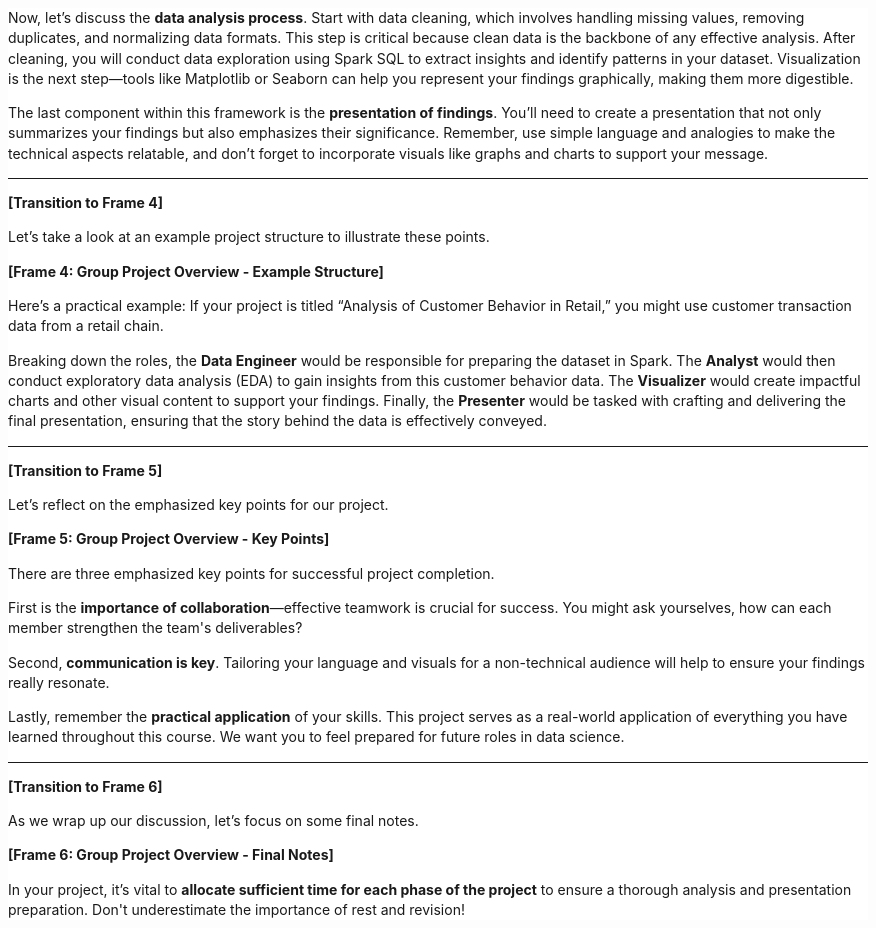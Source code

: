 Now, let’s discuss the **data analysis process**. Start with data cleaning, which involves handling missing values, removing duplicates, and normalizing data formats. This step is critical because clean data is the backbone of any effective analysis. After cleaning, you will conduct data exploration using Spark SQL to extract insights and identify patterns in your dataset. Visualization is the next step—tools like Matplotlib or Seaborn can help you represent your findings graphically, making them more digestible.

The last component within this framework is the **presentation of findings**. You’ll need to create a presentation that not only summarizes your findings but also emphasizes their significance. Remember, use simple language and analogies to make the technical aspects relatable, and don’t forget to incorporate visuals like graphs and charts to support your message.

---

**[Transition to Frame 4]**

Let’s take a look at an example project structure to illustrate these points.

**[Frame 4: Group Project Overview - Example Structure]**

Here’s a practical example: If your project is titled “Analysis of Customer Behavior in Retail,” you might use customer transaction data from a retail chain. 

Breaking down the roles, the **Data Engineer** would be responsible for preparing the dataset in Spark. The **Analyst** would then conduct exploratory data analysis (EDA) to gain insights from this customer behavior data. The **Visualizer** would create impactful charts and other visual content to support your findings. Finally, the **Presenter** would be tasked with crafting and delivering the final presentation, ensuring that the story behind the data is effectively conveyed.

---

**[Transition to Frame 5]**

Let’s reflect on the emphasized key points for our project.

**[Frame 5: Group Project Overview - Key Points]**

There are three emphasized key points for successful project completion. 

First is the **importance of collaboration**—effective teamwork is crucial for success. You might ask yourselves, how can each member strengthen the team's deliverables? 

Second, **communication is key**. Tailoring your language and visuals for a non-technical audience will help to ensure your findings really resonate.

Lastly, remember the **practical application** of your skills. This project serves as a real-world application of everything you have learned throughout this course. We want you to feel prepared for future roles in data science.

---

**[Transition to Frame 6]**

As we wrap up our discussion, let’s focus on some final notes.

**[Frame 6: Group Project Overview - Final Notes]**

In your project, it’s vital to **allocate sufficient time for each phase of the project** to ensure a thorough analysis and presentation preparation. Don't underestimate the importance of rest and revision!
